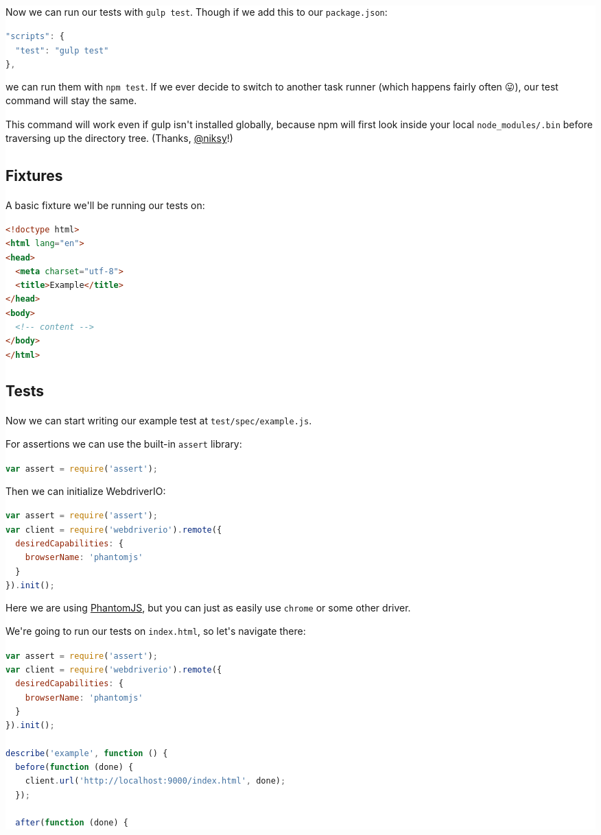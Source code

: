 Now we can run our tests with `gulp test`. Though if we add this to our `package.json`:

```js
"scripts": {
  "test": "gulp test"
},
```

we can run them with `npm test`. If we ever decide to switch to another task runner (which happens fairly often :stuck_out_tongue:), our test command will stay the same.

This command will work even if gulp isn't installed globally, because npm will first look inside your local `node_modules/.bin` before traversing up the directory tree. (Thanks, [@niksy]!)

## Fixtures

A basic fixture we'll be running our tests on:

```html
<!doctype html>
<html lang="en">
<head>
  <meta charset="utf-8">
  <title>Example</title>
</head>
<body>
  <!-- content -->
</body>
</html>
```

## Tests

Now we can start writing our example test at `test/spec/example.js`.

For assertions we can use the built-in `assert` library:

```js
var assert = require('assert');
```

Then we can initialize WebdriverIO:

```js
var assert = require('assert');
var client = require('webdriverio').remote({
  desiredCapabilities: {
    browserName: 'phantomjs'
  }
}).init();
```

Here we are using [PhantomJS], but you can just as easily use `chrome` or some other driver.

We're going to run our tests on `index.html`, so let's navigate there:

```js
var assert = require('assert');
var client = require('webdriverio').remote({
  desiredCapabilities: {
    browserName: 'phantomjs'
  }
}).init();

describe('example', function () {
  before(function (done) {
    client.url('http://localhost:9000/index.html', done);
  });

  after(function (done) {
```

[webdriverio]:         http://webdriver.io/
[webdrivercss]:        http://webdriver.io/guide/plugins/webdrivercss.html
[webdriverjs]:         https://code.google.com/p/selenium/wiki/WebDriverJs
[phantomjs]:           http://phantomjs.org/
[phantomcss]:          https://github.com/Huddle/PhantomCSS
[gulp]:                http://gulpjs.com/
[grunt]:               http://gruntjs.com/
[browsersync]:         http://www.browsersync.io/
[selenium-standalone]: https://github.com/vvo/selenium-standalone
[chromedriver]:        https://code.google.com/p/selenium/wiki/ChromeDriver
[drivers]:             https://github.com/vvo/selenium-standalone#example
[mocha]:               http://mochajs.org/
[gulp-mocha]:          https://github.com/sindresorhus/gulp-mocha
[custom tasks]:        http://gruntjs.com/creating-tasks#custom-tasks
[saucelabs]:           https://github.com/webdriverio/webdriverio/blob/492c5ee7e5c5a592744b3e417caff26cfbf7b9cf/examples/webdriverio.saucelabs.js
[browserstack]:        https://github.com/webdriverio/webdriverio/blob/492c5ee7e5c5a592744b3e417caff26cfbf7b9cf/examples/webdriverio.browserstack.js
[testingbot]:          https://github.com/webdriverio/webdriverio/blob/492c5ee7e5c5a592744b3e417caff26cfbf7b9cf/examples/webdriverio.testingbot.js
[travis ci]:           https://travis-ci.org/
[react-travis]:        https://mediocre.com/forum/topics/phantomjs-2-and-travis-ci-we-beat-our-heads-against-a-wall-so-you-dont-have-to
[cbt]:                 https://crossbrowsertesting.com/
[sauce labs]:          http://saucelabs.com/
[@niksy]:              https://github.com/niksy
[@christian-bromann]:  https://github.com/christian-bromann